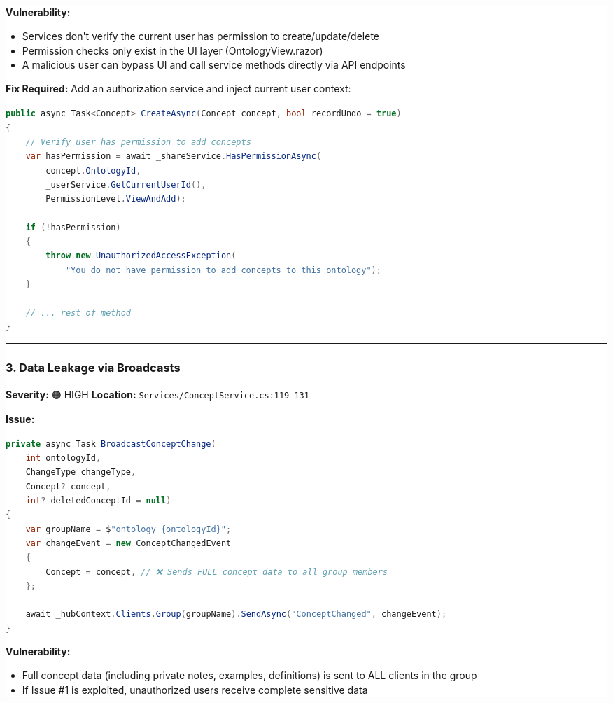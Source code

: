 **Vulnerability:**
- Services don't verify the current user has permission to create/update/delete
- Permission checks only exist in the UI layer (OntologyView.razor)
- A malicious user can bypass UI and call service methods directly via API endpoints

**Fix Required:**
Add an authorization service and inject current user context:

```csharp
public async Task<Concept> CreateAsync(Concept concept, bool recordUndo = true)
{
    // Verify user has permission to add concepts
    var hasPermission = await _shareService.HasPermissionAsync(
        concept.OntologyId,
        _userService.GetCurrentUserId(),
        PermissionLevel.ViewAndAdd);

    if (!hasPermission)
    {
        throw new UnauthorizedAccessException(
            "You do not have permission to add concepts to this ontology");
    }

    // ... rest of method
}
```

---

### 3. **Data Leakage via Broadcasts**

**Severity:** 🟠 HIGH
**Location:** `Services/ConceptService.cs:119-131`

**Issue:**
```csharp
private async Task BroadcastConceptChange(
    int ontologyId,
    ChangeType changeType,
    Concept? concept,
    int? deletedConceptId = null)
{
    var groupName = $"ontology_{ontologyId}";
    var changeEvent = new ConceptChangedEvent
    {
        Concept = concept, // ❌ Sends FULL concept data to all group members
    };

    await _hubContext.Clients.Group(groupName).SendAsync("ConceptChanged", changeEvent);
}
```

**Vulnerability:**
- Full concept data (including private notes, examples, definitions) is sent to ALL clients in the group
- If Issue #1 is exploited, unauthorized users receive complete sensitive data
